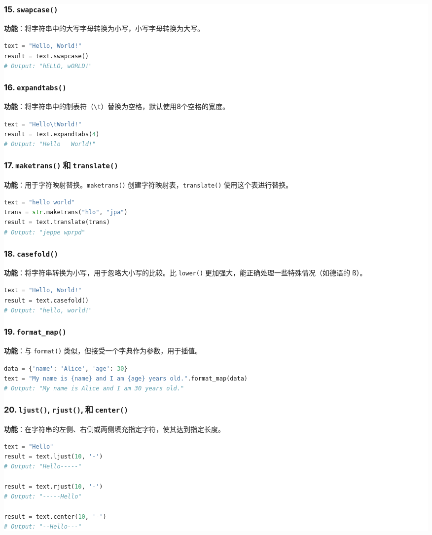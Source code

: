 ### 15. `swapcase()`

**功能**：将字符串中的大写字母转换为小写，小写字母转换为大写。

```python
text = "Hello, World!"
result = text.swapcase()
# Output: "hELLO, wORLD!"
```

### 16. `expandtabs()`

**功能**：将字符串中的制表符（`\t`）替换为空格，默认使用8个空格的宽度。

```python
text = "Hello\tWorld!"
result = text.expandtabs(4)
# Output: "Hello   World!"
```

### 17. `maketrans()` 和 `translate()`

**功能**：用于字符映射替换。`maketrans()` 创建字符映射表，`translate()` 使用这个表进行替换。

```python
text = "hello world"
trans = str.maketrans("hlo", "jpa")
result = text.translate(trans)
# Output: "jeppe wprpd"
```

### 18. `casefold()`

**功能**：将字符串转换为小写，用于忽略大小写的比较。比 `lower()` 更加强大，能正确处理一些特殊情况（如德语的 ß）。

```python
text = "Hello, World!"
result = text.casefold()
# Output: "hello, world!"
```

### 19. `format_map()`

**功能**：与 `format()` 类似，但接受一个字典作为参数，用于插值。

```python
data = {'name': 'Alice', 'age': 30}
text = "My name is {name} and I am {age} years old.".format_map(data)
# Output: "My name is Alice and I am 30 years old."
```

### 20. `ljust()`, `rjust()`, 和 `center()`

**功能**：在字符串的左侧、右侧或两侧填充指定字符，使其达到指定长度。

```python
text = "Hello"
result = text.ljust(10, '-')
# Output: "Hello-----"

result = text.rjust(10, '-')
# Output: "-----Hello"

result = text.center(10, '-')
# Output: "--Hello---"
```
